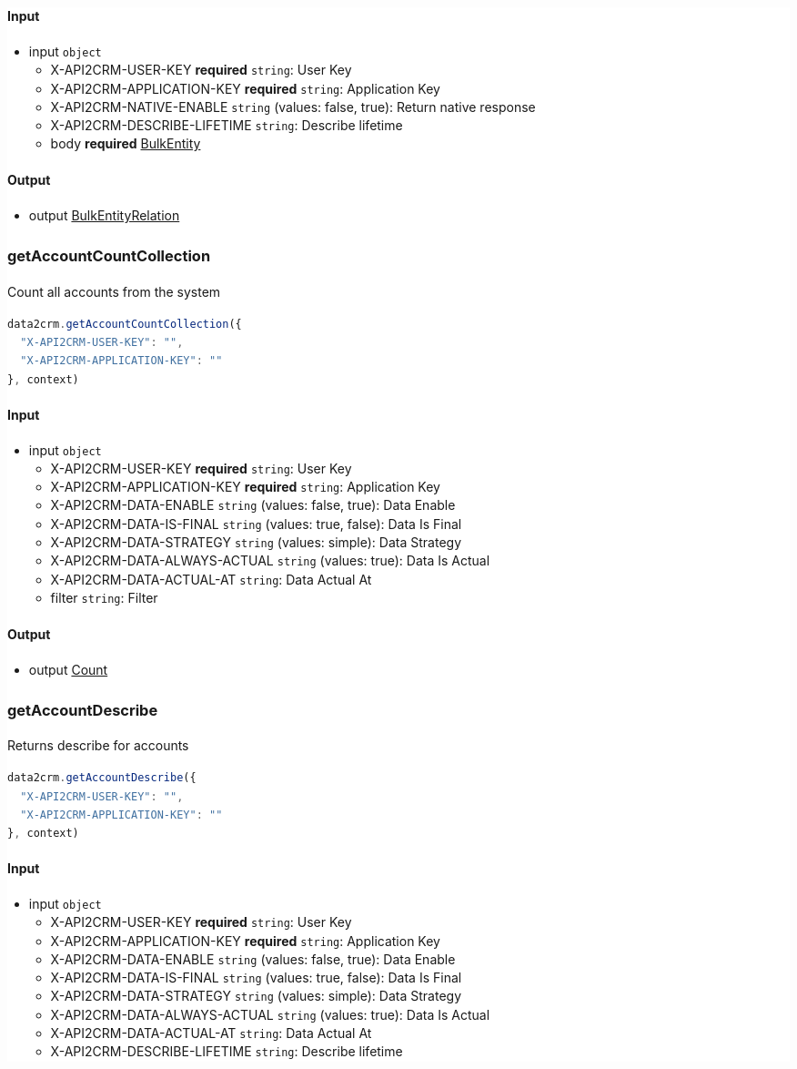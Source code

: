 #### Input
* input `object`
  * X-API2CRM-USER-KEY **required** `string`: User Key
  * X-API2CRM-APPLICATION-KEY **required** `string`: Application Key
  * X-API2CRM-NATIVE-ENABLE `string` (values: false, true): Return native response
  * X-API2CRM-DESCRIBE-LIFETIME `string`: Describe lifetime
  * body **required** [BulkEntity](#bulkentity)

#### Output
* output [BulkEntityRelation](#bulkentityrelation)

### getAccountCountCollection
Count all accounts from the system


```js
data2crm.getAccountCountCollection({
  "X-API2CRM-USER-KEY": "",
  "X-API2CRM-APPLICATION-KEY": ""
}, context)
```

#### Input
* input `object`
  * X-API2CRM-USER-KEY **required** `string`: User Key
  * X-API2CRM-APPLICATION-KEY **required** `string`: Application Key
  * X-API2CRM-DATA-ENABLE `string` (values: false, true): Data Enable
  * X-API2CRM-DATA-IS-FINAL `string` (values: true, false): Data Is Final
  * X-API2CRM-DATA-STRATEGY `string` (values: simple): Data Strategy
  * X-API2CRM-DATA-ALWAYS-ACTUAL `string` (values: true): Data Is Actual
  * X-API2CRM-DATA-ACTUAL-AT `string`: Data Actual At
  * filter `string`: Filter

#### Output
* output [Count](#count)

### getAccountDescribe
Returns describe for accounts


```js
data2crm.getAccountDescribe({
  "X-API2CRM-USER-KEY": "",
  "X-API2CRM-APPLICATION-KEY": ""
}, context)
```

#### Input
* input `object`
  * X-API2CRM-USER-KEY **required** `string`: User Key
  * X-API2CRM-APPLICATION-KEY **required** `string`: Application Key
  * X-API2CRM-DATA-ENABLE `string` (values: false, true): Data Enable
  * X-API2CRM-DATA-IS-FINAL `string` (values: true, false): Data Is Final
  * X-API2CRM-DATA-STRATEGY `string` (values: simple): Data Strategy
  * X-API2CRM-DATA-ALWAYS-ACTUAL `string` (values: true): Data Is Actual
  * X-API2CRM-DATA-ACTUAL-AT `string`: Data Actual At
  * X-API2CRM-DESCRIBE-LIFETIME `string`: Describe lifetime
